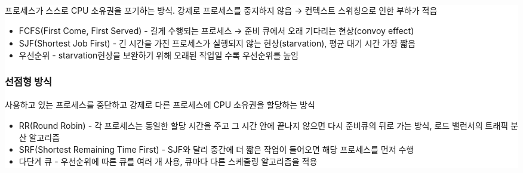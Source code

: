 프로세스가 스스로 CPU 소유권을 포기하는 방식. 강제로 프로세스를 중지하지 않음 → 컨텍스트 스위칭으로 인한 부하가 적음

- FCFS(First Come, First Served) - 길게 수행되는 프로세스 → 준비 큐에서 오래 기다리는 현상(convoy effect)
- SJF(Shortest Job First) - 긴 시간을 가진 프로세스가 실행되지 않는 현상(starvation), 평균 대기 시간 가장 짧음
- 우선순위 - starvation현상을 보완하기 위해 오래된 작업일 수록 우선순위를 높임

### 선점형 방식

사용하고 있는 프로세스를 중단하고 강제로 다른 프로세스에 CPU 소유권을 할당하는 방식

- RR(Round Robin) - 각 프로세스는 동일한 할당 시간을 주고 그 시간 안에 끝나지 않으면 다시 준비큐의 뒤로 가는 방식, 로드 밸런서의 트래픽 분산 알고리즘
- SRF(Shortest Remaining Time First) - SJF와 달리 중간에 더 짧은 작업이 들어오면 해당 프로세스를 먼저 수행
- 다단계 큐 - 우선순위에 따른 큐를 여러 개 사용, 큐마다 다른 스케줄링 알고리즘을 적용
